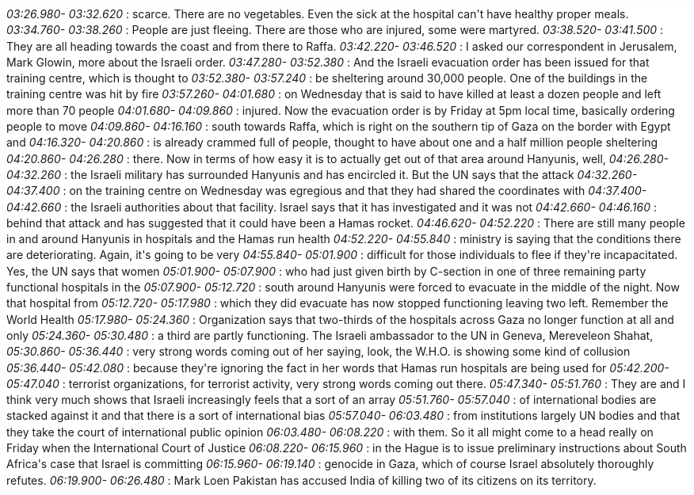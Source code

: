 *03:26.980- 03:32.620* :  scarce. There are no vegetables. Even the sick at the hospital can't have healthy proper meals.
*03:34.760- 03:38.260* :  People are just fleeing. There are those who are injured, some were martyred.
*03:38.520- 03:41.500* :  They are all heading towards the coast and from there to Raffa.
*03:42.220- 03:46.520* :  I asked our correspondent in Jerusalem, Mark Glowin, more about the Israeli order.
*03:47.280- 03:52.380* :  And the Israeli evacuation order has been issued for that training centre, which is thought to
*03:52.380- 03:57.240* :  be sheltering around 30,000 people. One of the buildings in the training centre was hit by fire
*03:57.260- 04:01.680* :  on Wednesday that is said to have killed at least a dozen people and left more than 70 people
*04:01.680- 04:09.860* :  injured. Now the evacuation order is by Friday at 5pm local time, basically ordering people to move
*04:09.860- 04:16.160* :  south towards Raffa, which is right on the southern tip of Gaza on the border with Egypt and
*04:16.320- 04:20.860* :  is already crammed full of people, thought to have about one and a half million people sheltering
*04:20.860- 04:26.280* :  there. Now in terms of how easy it is to actually get out of that area around Hanyunis, well,
*04:26.280- 04:32.260* :  the Israeli military has surrounded Hanyunis and has encircled it. But the UN says that the attack
*04:32.260- 04:37.400* :  on the training centre on Wednesday was egregious and that they had shared the coordinates with
*04:37.400- 04:42.660* :  the Israeli authorities about that facility. Israel says that it has investigated and it was not
*04:42.660- 04:46.160* :  behind that attack and has suggested that it could have been a Hamas rocket.
*04:46.620- 04:52.220* :  There are still many people in and around Hanyunis in hospitals and the Hamas run health
*04:52.220- 04:55.840* :  ministry is saying that the conditions there are deteriorating. Again, it's going to be very
*04:55.840- 05:01.900* :  difficult for those individuals to flee if they're incapacitated. Yes, the UN says that women
*05:01.900- 05:07.900* :  who had just given birth by C-section in one of three remaining party functional hospitals in the
*05:07.900- 05:12.720* :  south around Hanyunis were forced to evacuate in the middle of the night. Now that hospital from
*05:12.720- 05:17.980* :  which they did evacuate has now stopped functioning leaving two left. Remember the World Health
*05:17.980- 05:24.360* :  Organization says that two-thirds of the hospitals across Gaza no longer function at all and only
*05:24.360- 05:30.480* :  a third are partly functioning. The Israeli ambassador to the UN in Geneva, Mereveleon Shahat,
*05:30.860- 05:36.440* :  very strong words coming out of her saying, look, the W.H.O. is showing some kind of collusion
*05:36.440- 05:42.080* :  because they're ignoring the fact in her words that Hamas run hospitals are being used for
*05:42.200- 05:47.040* :  terrorist organizations, for terrorist activity, very strong words coming out there.
*05:47.340- 05:51.760* :  They are and I think very much shows that Israeli increasingly feels that a sort of an array
*05:51.760- 05:57.040* :  of international bodies are stacked against it and that there is a sort of international bias
*05:57.040- 06:03.480* :  from institutions largely UN bodies and that they take the court of international public opinion
*06:03.480- 06:08.220* :  with them. So it all might come to a head really on Friday when the International Court of Justice
*06:08.220- 06:15.960* :  in the Hague is to issue preliminary instructions about South Africa's case that Israel is committing
*06:15.960- 06:19.140* :  genocide in Gaza, which of course Israel absolutely thoroughly refutes.
*06:19.900- 06:26.480* :  Mark Loen Pakistan has accused India of killing two of its citizens on its territory.